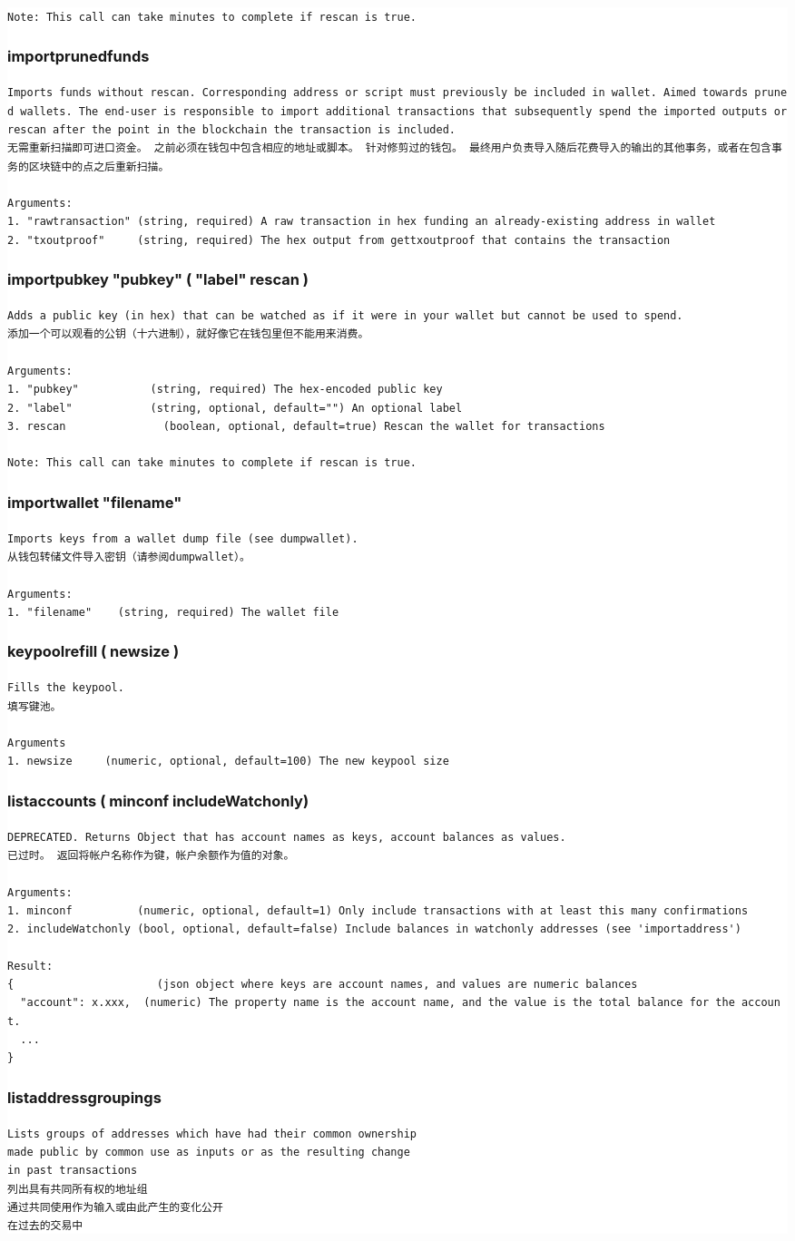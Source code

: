     Note: This call can take minutes to complete if rescan is true.
### importprunedfunds
    Imports funds without rescan. Corresponding address or script must previously be included in wallet. Aimed towards pruned wallets. The end-user is responsible to import additional transactions that subsequently spend the imported outputs or rescan after the point in the blockchain the transaction is included.
    无需重新扫描即可进口资金。 之前必须在钱包中包含相应的地址或脚本。 针对修剪过的钱包。 最终用户负责导入随后花费导入的输出的其他事务，或者在包含事务的区块链中的点之后重新扫描。
    
    Arguments:
    1. "rawtransaction" (string, required) A raw transaction in hex funding an already-existing address in wallet
    2. "txoutproof"     (string, required) The hex output from gettxoutproof that contains the transaction
### importpubkey "pubkey" ( "label" rescan )
    Adds a public key (in hex) that can be watched as if it were in your wallet but cannot be used to spend.
    添加一个可以观看的公钥（十六进制），就好像它在钱包里但不能用来消费。
    
    Arguments:
    1. "pubkey"           (string, required) The hex-encoded public key
    2. "label"            (string, optional, default="") An optional label
    3. rescan               (boolean, optional, default=true) Rescan the wallet for transactions
    
    Note: This call can take minutes to complete if rescan is true.
### importwallet "filename"
    Imports keys from a wallet dump file (see dumpwallet).
    从钱包转储文件导入密钥（请参阅dumpwallet）。

    Arguments:
    1. "filename"    (string, required) The wallet file
### keypoolrefill ( newsize )
    Fills the keypool.
    填写键池。

    Arguments
    1. newsize     (numeric, optional, default=100) The new keypool size
### listaccounts ( minconf includeWatchonly)
    DEPRECATED. Returns Object that has account names as keys, account balances as values.
    已过时。 返回将帐户名称作为键，帐户余额作为值的对象。

    Arguments:
    1. minconf          (numeric, optional, default=1) Only include transactions with at least this many confirmations
    2. includeWatchonly (bool, optional, default=false) Include balances in watchonly addresses (see 'importaddress')
    
    Result:
    {                      (json object where keys are account names, and values are numeric balances
      "account": x.xxx,  (numeric) The property name is the account name, and the value is the total balance for the account.
      ...
    }
### listaddressgroupings
    Lists groups of addresses which have had their common ownership
    made public by common use as inputs or as the resulting change
    in past transactions
    列出具有共同所有权的地址组
    通过共同使用作为输入或由此产生的变化公开
    在过去的交易中
    